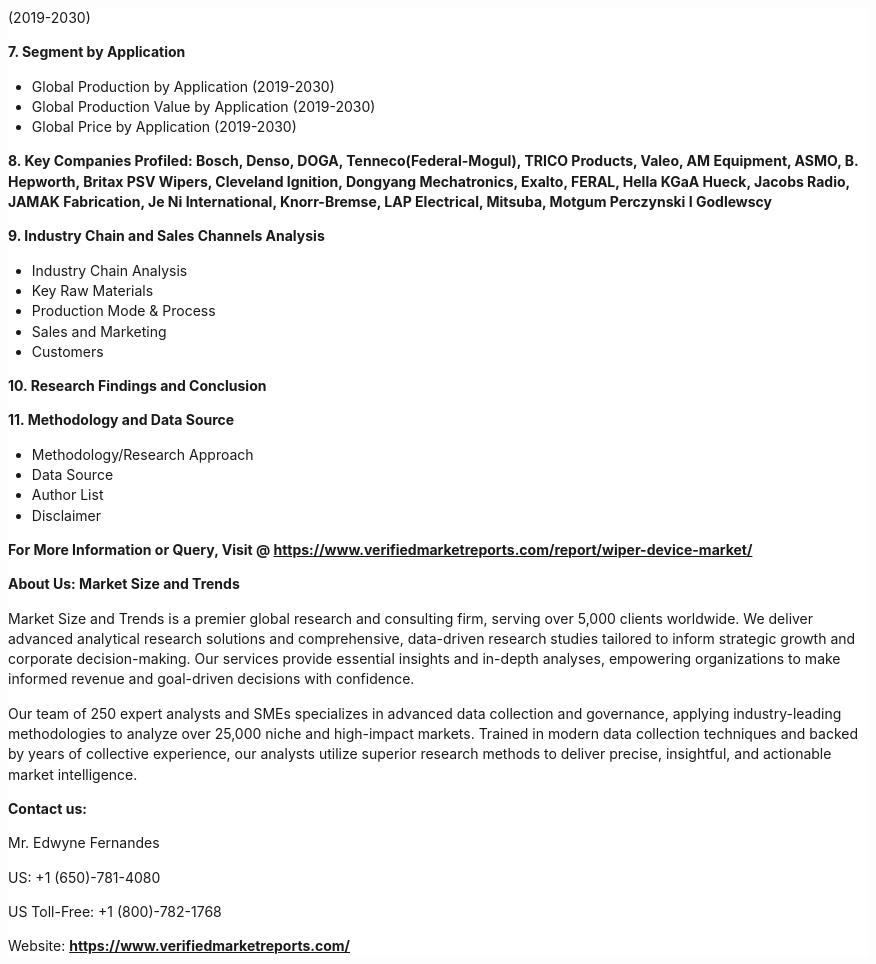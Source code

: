 (2019-2030)</li></ul><p><strong>7. Segment by Application</strong></p><ul><li>Global Production by Application (2019-2030)</li><li>Global Production Value by Application (2019-2030)</li><li>Global Price by Application (2019-2030)</li></ul><p><strong>8. Key Companies Profiled: Bosch, Denso, DOGA, Tenneco(Federal-Mogul), TRICO Products, Valeo, AM Equipment, ASMO, B. Hepworth, Britax PSV Wipers, Cleveland Ignition, Dongyang Mechatronics, Exalto, FERAL, Hella KGaA Hueck, Jacobs Radio, JAMAK Fabrication, Je Ni International, Knorr-Bremse, LAP Electrical, Mitsuba, Motgum Perczynski I Godlewscy</strong></p><p><strong>9. Industry Chain and Sales Channels Analysis</strong></p><ul><li>Industry Chain Analysis</li><li>Key Raw Materials</li><li>Production Mode &amp; Process</li><li>Sales and Marketing</li><li>Customers</li></ul><p><strong>10. Research Findings and Conclusion</strong></p><p><strong>11. Methodology and Data Source</strong></p><ul><li>Methodology/Research Approach</li><li>Data Source</li><li>Author List</li><li>Disclaimer</li></ul></p><p><strong>For More Information or Query, Visit @ <a href="https://www.verifiedmarketreports.com/report/wiper-device-market/">https://www.verifiedmarketreports.com/report/wiper-device-market/</a></strong></p><p><strong>About Us: Market Size and Trends</strong></p><p>Market Size and Trends is a premier global research and consulting firm, serving over 5,000 clients worldwide. We deliver advanced analytical research solutions and comprehensive, data-driven research studies tailored to inform strategic growth and corporate decision-making. Our services provide essential insights and in-depth analyses, empowering organizations to make informed revenue and goal-driven decisions with confidence.</p><p>Our team of 250 expert analysts and SMEs specializes in advanced data collection and governance, applying industry-leading methodologies to analyze over 25,000 niche and high-impact markets. Trained in modern data collection techniques and backed by years of collective experience, our analysts utilize superior research methods to deliver precise, insightful, and actionable market intelligence.</p><p><strong>Contact us:</strong></p><p>Mr. Edwyne Fernandes</p><p>US: +1 (650)-781-4080</p><p>US Toll-Free: +1 (800)-782-1768</p><p>Website: <strong><a href="https://www.verifiedmarketreports.com/">https://www.verifiedmarketreports.com/</a></strong></p>
